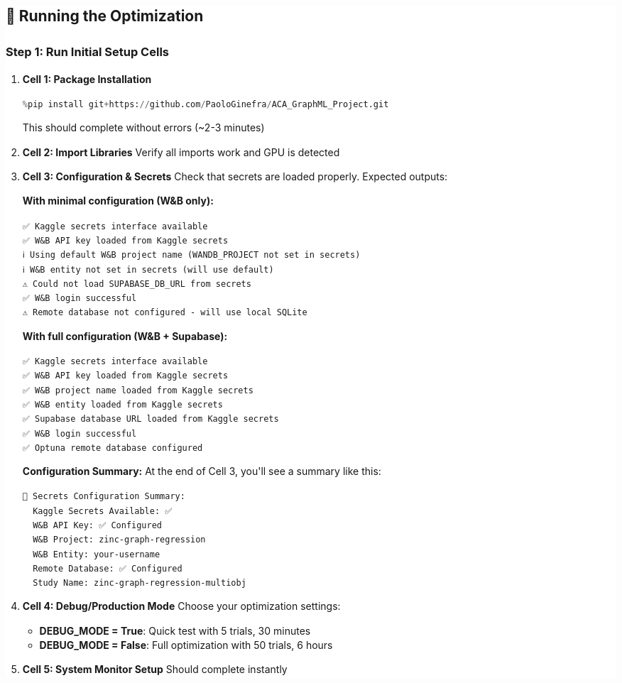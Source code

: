 ## 🚀 Running the Optimization

### Step 1: Run Initial Setup Cells

1. **Cell 1: Package Installation**

   ```python
   %pip install git+https://github.com/PaoloGinefra/ACA_GraphML_Project.git
   ```

   This should complete without errors (~2-3 minutes)

2. **Cell 2: Import Libraries**
   Verify all imports work and GPU is detected

3. **Cell 3: Configuration & Secrets**
   Check that secrets are loaded properly. Expected outputs:

   **With minimal configuration (W&B only):**

   ```
   ✅ Kaggle secrets interface available
   ✅ W&B API key loaded from Kaggle secrets
   ℹ️ Using default W&B project name (WANDB_PROJECT not set in secrets)
   ℹ️ W&B entity not set in secrets (will use default)
   ⚠️ Could not load SUPABASE_DB_URL from secrets
   ✅ W&B login successful
   ⚠️ Remote database not configured - will use local SQLite
   ```

   **With full configuration (W&B + Supabase):**

   ```
   ✅ Kaggle secrets interface available
   ✅ W&B API key loaded from Kaggle secrets
   ✅ W&B project name loaded from Kaggle secrets
   ✅ W&B entity loaded from Kaggle secrets
   ✅ Supabase database URL loaded from Kaggle secrets
   ✅ W&B login successful
   ✅ Optuna remote database configured
   ```

   **Configuration Summary:**
   At the end of Cell 3, you'll see a summary like this:

   ```
   🔧 Secrets Configuration Summary:
     Kaggle Secrets Available: ✅
     W&B API Key: ✅ Configured
     W&B Project: zinc-graph-regression
     W&B Entity: your-username
     Remote Database: ✅ Configured
     Study Name: zinc-graph-regression-multiobj
   ```

4. **Cell 4: Debug/Production Mode**
   Choose your optimization settings:
   - **DEBUG_MODE = True**: Quick test with 5 trials, 30 minutes
   - **DEBUG_MODE = False**: Full optimization with 50 trials, 6 hours
5. **Cell 5: System Monitor Setup**
   Should complete instantly
